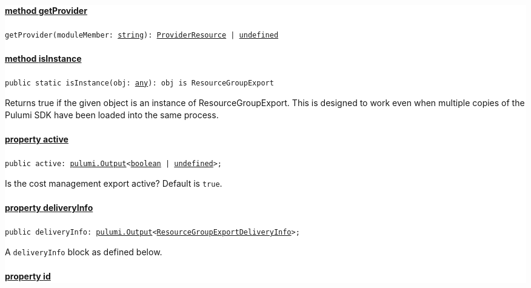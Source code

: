<h4 class="pdoc-member-header" id="ResourceGroupExport-getProvider">
<a class="pdoc-child-name" href="https://github.com/pulumi/pulumi-azure/blob/3a2aa71633a2e4806395dfbf14969b02ddf7e2d4/sdk/nodejs/costmanagement/resourceGroupExport.ts#L49">method <b>getProvider</b></a>
</h4>


<pre class="highlight"><code><span class='kd'></span>getProvider(moduleMember: <span class='kd'><a href='https://developer.mozilla.org/en-US/docs/Web/JavaScript/Reference/Global_Objects/String'>string</a></span>): <a href='/docs/reference/pkg/nodejs/pulumi/pulumi/#ProviderResource'>ProviderResource</a> | <span class='kd'><a href='https://developer.mozilla.org/en-US/docs/Web/JavaScript/Reference/Global_Objects/undefined'>undefined</a></span></code></pre>

<h4 class="pdoc-member-header" id="ResourceGroupExport-isInstance">
<a class="pdoc-child-name" href="https://github.com/pulumi/pulumi-azure/blob/3a2aa71633a2e4806395dfbf14969b02ddf7e2d4/sdk/nodejs/costmanagement/resourceGroupExport.ts#L70">method <b>isInstance</b></a>
</h4>


<pre class="highlight"><code><span class='kd'>public static </span>isInstance(obj: <span class='kd'><a href='https://www.typescriptlang.org/docs/handbook/basic-types.html#any'>any</a></span>): obj is ResourceGroupExport</code></pre>


Returns true if the given object is an instance of ResourceGroupExport.  This is designed to work even
when multiple copies of the Pulumi SDK have been loaded into the same process.

<h4 class="pdoc-member-header" id="ResourceGroupExport-active">
<a class="pdoc-child-name" href="https://github.com/pulumi/pulumi-azure/blob/3a2aa71633a2e4806395dfbf14969b02ddf7e2d4/sdk/nodejs/costmanagement/resourceGroupExport.ts#L80">property <b>active</b></a>
</h4>

<pre class="highlight"><code><span class='kd'>public </span>active: <a href='/docs/reference/pkg/nodejs/pulumi/pulumi/#Output'>pulumi.Output</a>&lt;<span class='kd'><a href='https://developer.mozilla.org/en-US/docs/Web/JavaScript/Reference/Global_Objects/Boolean'>boolean</a></span> | <span class='kd'><a href='https://developer.mozilla.org/en-US/docs/Web/JavaScript/Reference/Global_Objects/undefined'>undefined</a></span>&gt;;</code></pre>

Is the cost management export active? Default is `true`.

<h4 class="pdoc-member-header" id="ResourceGroupExport-deliveryInfo">
<a class="pdoc-child-name" href="https://github.com/pulumi/pulumi-azure/blob/3a2aa71633a2e4806395dfbf14969b02ddf7e2d4/sdk/nodejs/costmanagement/resourceGroupExport.ts#L84">property <b>deliveryInfo</b></a>
</h4>

<pre class="highlight"><code><span class='kd'>public </span>deliveryInfo: <a href='/docs/reference/pkg/nodejs/pulumi/pulumi/#Output'>pulumi.Output</a>&lt;<a href='/docs/reference/pkg/nodejs/pulumi/azure/types/output/#ResourceGroupExportDeliveryInfo'>ResourceGroupExportDeliveryInfo</a>&gt;;</code></pre>

A `deliveryInfo` block as defined below.

<h4 class="pdoc-member-header" id="ResourceGroupExport-id">
<a class="pdoc-child-name" href="https://github.com/pulumi/pulumi-azure/blob/3a2aa71633a2e4806395dfbf14969b02ddf7e2d4/sdk/nodejs/costmanagement/resourceGroupExport.ts#L49">property <b>id</b></a>
</h4>
